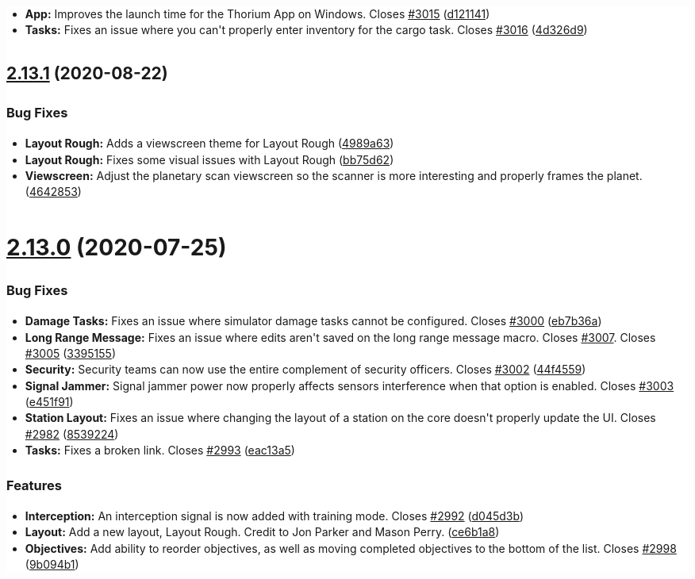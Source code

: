 * **App:** Improves the launch time for the Thorium App on Windows. Closes [#3015](https://github.com/Thorium-Sim/thorium/issues/3015) ([d121141](https://github.com/Thorium-Sim/thorium/commit/d121141212d96fe7022b2a818cc816351020e58f))
* **Tasks:** Fixes an issue where you can't properly enter inventory for the cargo task. Closes [#3016](https://github.com/Thorium-Sim/thorium/issues/3016) ([4d326d9](https://github.com/Thorium-Sim/thorium/commit/4d326d949136a2d3e6530b12b370488347ed8739))

## [2.13.1](https://github.com/Thorium-Sim/thorium/compare/2.13.0...2.13.1) (2020-08-22)


### Bug Fixes

* **Layout Rough:** Adds a viewscreen theme for Layout Rough ([4989a63](https://github.com/Thorium-Sim/thorium/commit/4989a634c80ea751a7596fc7c446bdf12c332430))
* **Layout Rough:** Fixes some visual issues with Layout Rough ([bb75d62](https://github.com/Thorium-Sim/thorium/commit/bb75d6239a49730312909c7501bf8f2e589329f4))
* **Viewscreen:** Adjust the planetary scan viewscreen so the scanner is more interesting and properly frames the planet. ([4642853](https://github.com/Thorium-Sim/thorium/commit/4642853216a706fef4407e5785daf21ad3a8a987))

# [2.13.0](https://github.com/Thorium-Sim/thorium/compare/2.12.4...2.13.0) (2020-07-25)


### Bug Fixes

* **Damage Tasks:** Fixes an issue where simulator damage tasks cannot be configured. Closes [#3000](https://github.com/Thorium-Sim/thorium/issues/3000) ([eb7b36a](https://github.com/Thorium-Sim/thorium/commit/eb7b36a70f5fcc03728c992f29439bc281166bbc))
* **Long Range Message:** Fixes an issue where edits aren't saved on the long range message macro. Closes [#3007](https://github.com/Thorium-Sim/thorium/issues/3007). Closes [#3005](https://github.com/Thorium-Sim/thorium/issues/3005) ([3395155](https://github.com/Thorium-Sim/thorium/commit/33951556eca51e42ccab646f118e3ec3c7ec759f))
* **Security:** Security teams can now use the entire complement of security officers. Closes [#3002](https://github.com/Thorium-Sim/thorium/issues/3002) ([44f4559](https://github.com/Thorium-Sim/thorium/commit/44f455920bb4fd59fc5b506533bdef8046a68ba8))
* **Signal Jammer:** Signal jammer power now properly affects sensors interference when that option is enabled. Closes [#3003](https://github.com/Thorium-Sim/thorium/issues/3003) ([e451f91](https://github.com/Thorium-Sim/thorium/commit/e451f91a480aaf8023e59f3583631db8561f8ab8))
* **Station Layout:** Fixes an issue where changing the layout of a station on the core doesn't properly update the UI. Closes  [#2982](https://github.com/Thorium-Sim/thorium/issues/2982) ([8539224](https://github.com/Thorium-Sim/thorium/commit/853922492ff9fc65ee684e875034651ec35131fd))
* **Tasks:** Fixes a broken link. Closes [#2993](https://github.com/Thorium-Sim/thorium/issues/2993) ([eac13a5](https://github.com/Thorium-Sim/thorium/commit/eac13a5713db04fad6722f93413bfde4048a871d))


### Features

* **Interception:** An interception signal is now added with training mode. Closes [#2992](https://github.com/Thorium-Sim/thorium/issues/2992) ([d045d3b](https://github.com/Thorium-Sim/thorium/commit/d045d3be51501b75223bd940c52a70e48b10fcb1))
* **Layout:** Add a new layout, Layout Rough. Credit to Jon Parker and Mason Perry. ([ce6b1a8](https://github.com/Thorium-Sim/thorium/commit/ce6b1a87097bcffbdfb441bb2005b9f75b22508d))
* **Objectives:** Add ability to reorder objectives, as well as moving completed objectives to the bottom of the list. Closes [#2998](https://github.com/Thorium-Sim/thorium/issues/2998) ([9b094b1](https://github.com/Thorium-Sim/thorium/commit/9b094b18d7f5344093ec28105c1a75dd8b69b2f3))
